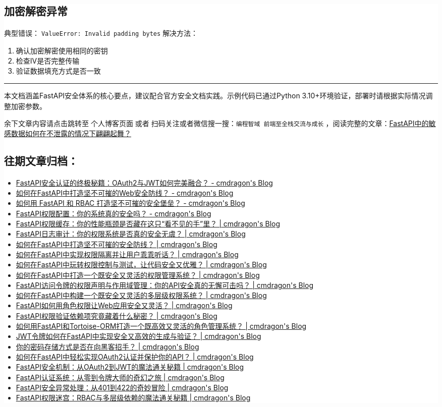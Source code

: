 ## 加密解密异常

典型错误：
`ValueError: Invalid padding bytes`
解决方法：

1. 确认加密解密使用相同的密钥
2. 检查IV是否完整传输
3. 验证数据填充方式是否一致

---

本文档涵盖FastAPI安全体系的核心要点，建议配合官方安全文档实践。示例代码已通过Python 3.10+环境验证，部署时请根据实际情况调整加密参数。

余下文章内容请点击跳转至 个人博客页面 或者 扫码关注或者微信搜一搜：`编程智域 前端至全栈交流与成长`
，阅读完整的文章：[FastAPI中的敏感数据如何在不泄露的情况下翩翩起舞？](https://blog.cmdragon.cn/posts/88e8615e4c961e7a4f0ef31c0e41cb0b/)

## 往期文章归档：

- [FastAPI安全认证的终极秘籍：OAuth2与JWT如何完美融合？ - cmdragon's Blog](https://blog.cmdragon.cn/posts/17d5c40ff6c84ad652f962fed0ce46ab/)
- [如何在FastAPI中打造坚不可摧的Web安全防线？ - cmdragon's Blog](https://blog.cmdragon.cn/posts/9d6200ae7ce0a1a1a523591e3d65a82e/)
- [如何用 FastAPI 和 RBAC 打造坚不可摧的安全堡垒？ - cmdragon's Blog](https://blog.cmdragon.cn/posts/d878b5dbef959058b8098551c70594f8/)
- [FastAPI权限配置：你的系统真的安全吗？ - cmdragon's Blog](https://blog.cmdragon.cn/posts/96b6ede65030daa4613ab92da1d739a6/#%E5%BE%80%E6%9C%9F%E6%96%87%E7%AB%A0%E5%BD%92%E6%A1%A3)
- [FastAPI权限缓存：你的性能瓶颈是否藏在这只“看不见的手”里？ | cmdragon's Blog](https://blog.cmdragon.cn/posts/0c8c5a3fdaf69250ac3db7429b102625/)
- [FastAPI日志审计：你的权限系统是否真的安全无虞？ | cmdragon's Blog](https://blog.cmdragon.cn/posts/84bf7b11b342415bddb50e0521c64dfe/)
- [如何在FastAPI中打造坚不可摧的安全防线？ | cmdragon's Blog](https://blog.cmdragon.cn/posts/e2ec1e31dd5d97e0f32d2125385fd955/)
- [如何在FastAPI中实现权限隔离并让用户乖乖听话？ | cmdragon's Blog](https://blog.cmdragon.cn/posts/74777546a240b16b32196e5eb29ec8f7/)
- [如何在FastAPI中玩转权限控制与测试，让代码安全又优雅？ | cmdragon's Blog](https://blog.cmdragon.cn/posts/9dd24a9753ba15f98f24c1e5134fe40e/)
- [如何在FastAPI中打造一个既安全又灵活的权限管理系统？ | cmdragon's Blog](https://blog.cmdragon.cn/posts/277aa1628a2fa9855cdfe5f7c302bd92/)
- [FastAPI访问令牌的权限声明与作用域管理：你的API安全真的无懈可击吗？ | cmdragon's Blog](https://blog.cmdragon.cn/posts/82bae833ad460aec0965cc77b7d6f652/)
- [如何在FastAPI中构建一个既安全又灵活的多层级权限系统？ | cmdragon's Blog](https://blog.cmdragon.cn/posts/13fc113ef1dff03927d46235ad333a7f/)
- [FastAPI如何用角色权限让Web应用安全又灵活？ | cmdragon's Blog](https://blog.cmdragon.cn/posts/cc7aa0af577ae2bc0694e76886373e12/)
- [FastAPI权限验证依赖项究竟藏着什么秘密？ | cmdragon's Blog](https://blog.cmdragon.cn/posts/3e287e8b907561728ded1be34a19b22c/)
- [如何用FastAPI和Tortoise-ORM打造一个既高效又灵活的角色管理系统？ | cmdragon's Blog](https://blog.cmdragon.cn/posts/2b0a2003074eba56a6f6c57aa9690900/)
- [JWT令牌如何在FastAPI中实现安全又高效的生成与验证？ | cmdragon's Blog](https://blog.cmdragon.cn/posts/031a4b22bb8d624cf23ef593f72d1ec6/)
- [你的密码存储方式是否在向黑客招手？ | cmdragon's Blog](https://blog.cmdragon.cn/posts/5f8821250c5a4e9cc08bd08faef76c77/)
- [如何在FastAPI中轻松实现OAuth2认证并保护你的API？ | cmdragon's Blog](https://blog.cmdragon.cn/posts/c290754b532ebf91c5415aa0b30715d0/)
- [FastAPI安全机制：从OAuth2到JWT的魔法通关秘籍 | cmdragon's Blog](https://blog.cmdragon.cn/posts/30ed200ec25b55e1ba159366401ed6ee/)
- [FastAPI认证系统：从零到令牌大师的奇幻之旅 | cmdragon's Blog](https://blog.cmdragon.cn/posts/69f7189d3ff058334889eb2e02f2ea2c/)
- [FastAPI安全异常处理：从401到422的奇妙冒险 | cmdragon's Blog](https://blog.cmdragon.cn/posts/92a7a3de40eb9ce71620716632f68676/)
- [FastAPI权限迷宫：RBAC与多层级依赖的魔法通关秘籍 | cmdragon's Blog](https://blog.cmdragon.cn/posts/ee5486714707d4835d4a774696dca30a/)